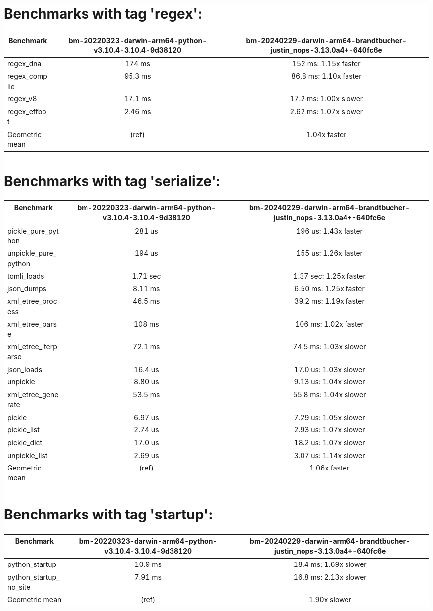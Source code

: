 Benchmarks with tag 'regex':
============================

| Benchmark      | bm-20220323-darwin-arm64-python-v3.10.4-3.10.4-9d38120 | bm-20240229-darwin-arm64-brandtbucher-justin_nops-3.13.0a4+-640fc6e |
|----------------|:------------------------------------------------------:|:-------------------------------------------------------------------:|
| regex_dna      | 174 ms                                                 | 152 ms: 1.15x faster                                                |
| regex_compile  | 95.3 ms                                                | 86.8 ms: 1.10x faster                                               |
| regex_v8       | 17.1 ms                                                | 17.2 ms: 1.00x slower                                               |
| regex_effbot   | 2.46 ms                                                | 2.62 ms: 1.07x slower                                               |
| Geometric mean | (ref)                                                  | 1.04x faster                                                        |

Benchmarks with tag 'serialize':
================================

| Benchmark            | bm-20220323-darwin-arm64-python-v3.10.4-3.10.4-9d38120 | bm-20240229-darwin-arm64-brandtbucher-justin_nops-3.13.0a4+-640fc6e |
|----------------------|:------------------------------------------------------:|:-------------------------------------------------------------------:|
| pickle_pure_python   | 281 us                                                 | 196 us: 1.43x faster                                                |
| unpickle_pure_python | 194 us                                                 | 155 us: 1.26x faster                                                |
| tomli_loads          | 1.71 sec                                               | 1.37 sec: 1.25x faster                                              |
| json_dumps           | 8.11 ms                                                | 6.50 ms: 1.25x faster                                               |
| xml_etree_process    | 46.5 ms                                                | 39.2 ms: 1.19x faster                                               |
| xml_etree_parse      | 108 ms                                                 | 106 ms: 1.02x faster                                                |
| xml_etree_iterparse  | 72.1 ms                                                | 74.5 ms: 1.03x slower                                               |
| json_loads           | 16.4 us                                                | 17.0 us: 1.03x slower                                               |
| unpickle             | 8.80 us                                                | 9.13 us: 1.04x slower                                               |
| xml_etree_generate   | 53.5 ms                                                | 55.8 ms: 1.04x slower                                               |
| pickle               | 6.97 us                                                | 7.29 us: 1.05x slower                                               |
| pickle_list          | 2.74 us                                                | 2.93 us: 1.07x slower                                               |
| pickle_dict          | 17.0 us                                                | 18.2 us: 1.07x slower                                               |
| unpickle_list        | 2.69 us                                                | 3.07 us: 1.14x slower                                               |
| Geometric mean       | (ref)                                                  | 1.06x faster                                                        |

Benchmarks with tag 'startup':
==============================

| Benchmark              | bm-20220323-darwin-arm64-python-v3.10.4-3.10.4-9d38120 | bm-20240229-darwin-arm64-brandtbucher-justin_nops-3.13.0a4+-640fc6e |
|------------------------|:------------------------------------------------------:|:-------------------------------------------------------------------:|
| python_startup         | 10.9 ms                                                | 18.4 ms: 1.69x slower                                               |
| python_startup_no_site | 7.91 ms                                                | 16.8 ms: 2.13x slower                                               |
| Geometric mean         | (ref)                                                  | 1.90x slower                                                        |
